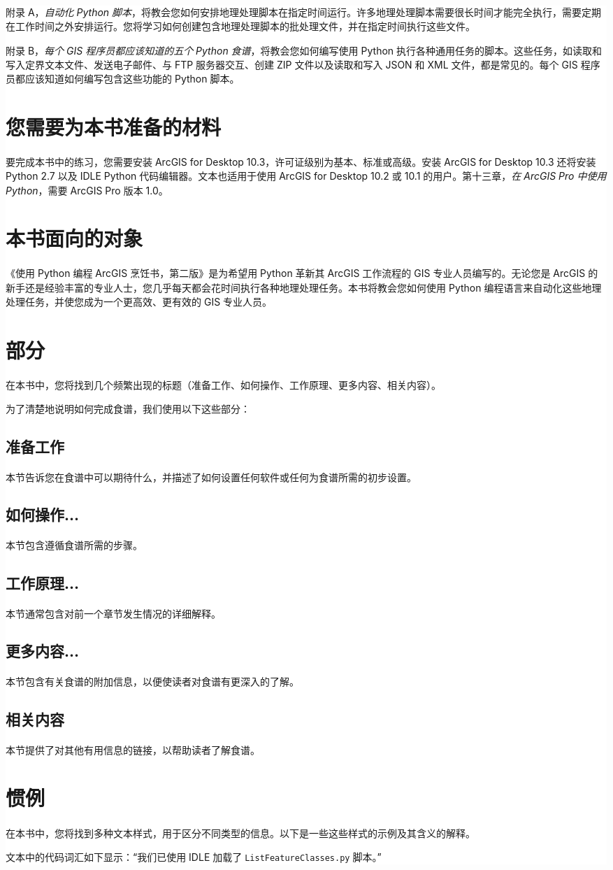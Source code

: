 附录 A，*自动化 Python 脚本*，将教会您如何安排地理处理脚本在指定时间运行。许多地理处理脚本需要很长时间才能完全执行，需要定期在工作时间之外安排运行。您将学习如何创建包含地理处理脚本的批处理文件，并在指定时间执行这些文件。

附录 B，*每个 GIS 程序员都应该知道的五个 Python 食谱*，将教会您如何编写使用 Python 执行各种通用任务的脚本。这些任务，如读取和写入定界文本文件、发送电子邮件、与 FTP 服务器交互、创建 ZIP 文件以及读取和写入 JSON 和 XML 文件，都是常见的。每个 GIS 程序员都应该知道如何编写包含这些功能的 Python 脚本。

# 您需要为本书准备的材料

要完成本书中的练习，您需要安装 ArcGIS for Desktop 10.3，许可证级别为基本、标准或高级。安装 ArcGIS for Desktop 10.3 还将安装 Python 2.7 以及 IDLE Python 代码编辑器。文本也适用于使用 ArcGIS for Desktop 10.2 或 10.1 的用户。第十三章，*在 ArcGIS Pro 中使用 Python*，需要 ArcGIS Pro 版本 1.0。

# 本书面向的对象

《使用 Python 编程 ArcGIS 烹饪书，第二版》是为希望用 Python 革新其 ArcGIS 工作流程的 GIS 专业人员编写的。无论您是 ArcGIS 的新手还是经验丰富的专业人士，您几乎每天都会花时间执行各种地理处理任务。本书将教会您如何使用 Python 编程语言来自动化这些地理处理任务，并使您成为一个更高效、更有效的 GIS 专业人员。

# 部分

在本书中，您将找到几个频繁出现的标题（准备工作、如何操作、工作原理、更多内容、相关内容）。

为了清楚地说明如何完成食谱，我们使用以下这些部分：

## 准备工作

本节告诉您在食谱中可以期待什么，并描述了如何设置任何软件或任何为食谱所需的初步设置。

## 如何操作…

本节包含遵循食谱所需的步骤。

## 工作原理…

本节通常包含对前一个章节发生情况的详细解释。

## 更多内容…

本节包含有关食谱的附加信息，以便使读者对食谱有更深入的了解。

## 相关内容

本节提供了对其他有用信息的链接，以帮助读者了解食谱。

# 惯例

在本书中，您将找到多种文本样式，用于区分不同类型的信息。以下是一些这些样式的示例及其含义的解释。

文本中的代码词汇如下显示：“我们已使用 IDLE 加载了 `ListFeatureClasses.py` 脚本。”
